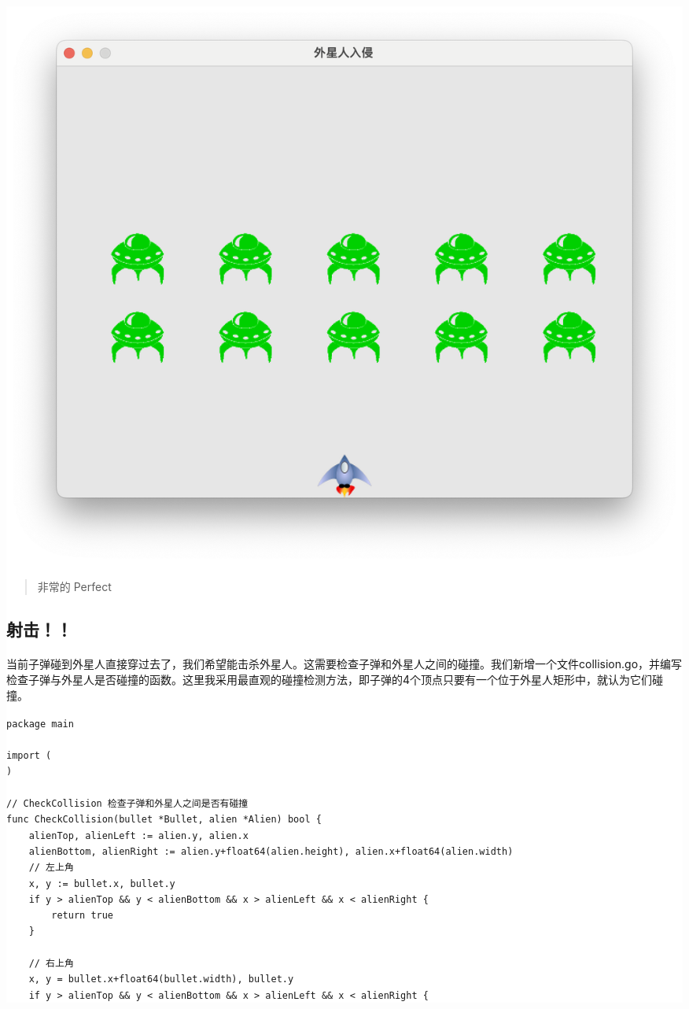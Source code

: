 

![image-20240906141329108](images/image-20240906141329108.png)

>  非常的 Perfect

## 射击！！

当前子弹碰到外星人直接穿过去了，我们希望能击杀外星人。这需要检查子弹和外星人之间的碰撞。我们新增一个文件collision.go，并编写检查子弹与外星人是否碰撞的函数。这里我采用最直观的碰撞检测方法，即子弹的4个顶点只要有一个位于外星人矩形中，就认为它们碰撞。

```golang
package main

import (
)

// CheckCollision 检查子弹和外星人之间是否有碰撞
func CheckCollision(bullet *Bullet, alien *Alien) bool {
	alienTop, alienLeft := alien.y, alien.x
	alienBottom, alienRight := alien.y+float64(alien.height), alien.x+float64(alien.width)
	// 左上角
	x, y := bullet.x, bullet.y
	if y > alienTop && y < alienBottom && x > alienLeft && x < alienRight {
		return true
	}

	// 右上角
	x, y = bullet.x+float64(bullet.width), bullet.y
	if y > alienTop && y < alienBottom && x > alienLeft && x < alienRight {
```